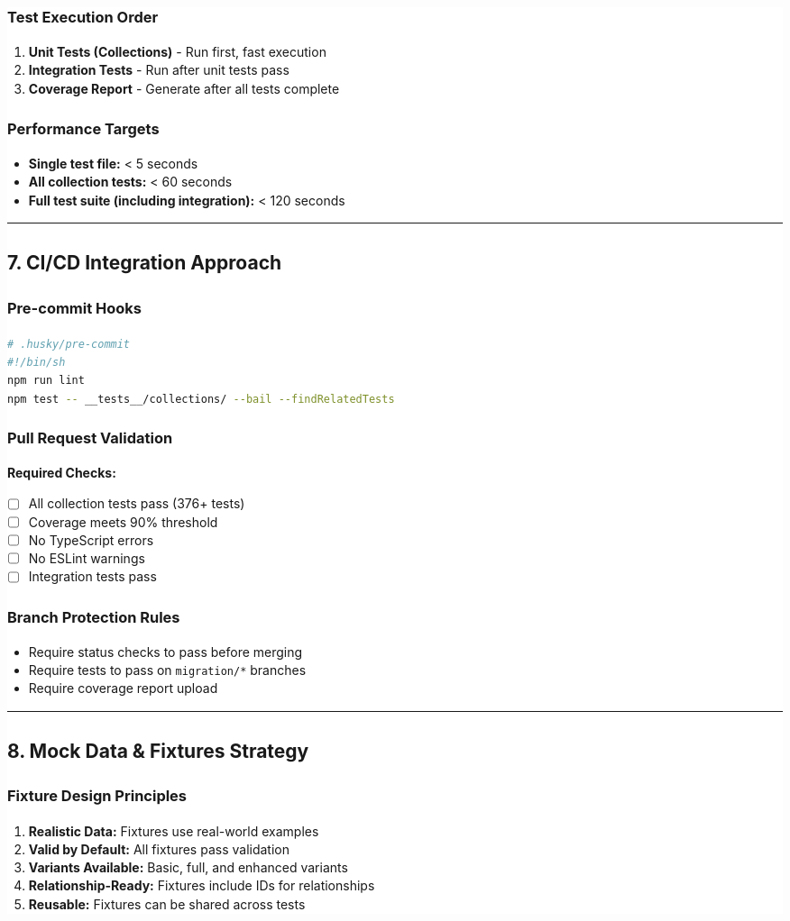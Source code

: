 ### Test Execution Order

1. **Unit Tests (Collections)** - Run first, fast execution
2. **Integration Tests** - Run after unit tests pass
3. **Coverage Report** - Generate after all tests complete

### Performance Targets

- **Single test file:** < 5 seconds
- **All collection tests:** < 60 seconds
- **Full test suite (including integration):** < 120 seconds

---

## 7. CI/CD Integration Approach

### Pre-commit Hooks

```bash
# .husky/pre-commit
#!/bin/sh
npm run lint
npm test -- __tests__/collections/ --bail --findRelatedTests
```

### Pull Request Validation

**Required Checks:**
- [ ] All collection tests pass (376+ tests)
- [ ] Coverage meets 90% threshold
- [ ] No TypeScript errors
- [ ] No ESLint warnings
- [ ] Integration tests pass

### Branch Protection Rules

- Require status checks to pass before merging
- Require tests to pass on `migration/*` branches
- Require coverage report upload

---

## 8. Mock Data & Fixtures Strategy

### Fixture Design Principles

1. **Realistic Data:** Fixtures use real-world examples
2. **Valid by Default:** All fixtures pass validation
3. **Variants Available:** Basic, full, and enhanced variants
4. **Relationship-Ready:** Fixtures include IDs for relationships
5. **Reusable:** Fixtures can be shared across tests
